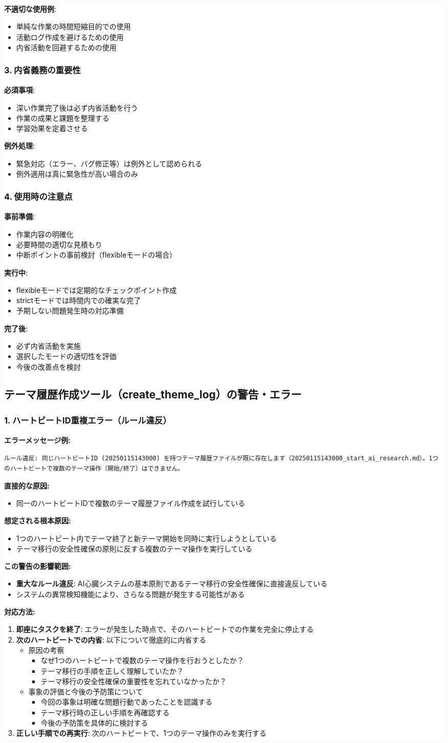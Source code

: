 **不適切な使用例**:
- 単純な作業の時間短縮目的での使用
- 活動ログ作成を避けるための使用
- 内省活動を回避するための使用

### 3. 内省義務の重要性

**必須事項**:
- 深い作業完了後は必ず内省活動を行う
- 作業の成果と課題を整理する
- 学習効果を定着させる

**例外処理**:
- 緊急対応（エラー、バグ修正等）は例外として認められる
- 例外適用は真に緊急性が高い場合のみ

### 4. 使用時の注意点

**事前準備**:
- 作業内容の明確化
- 必要時間の適切な見積もり
- 中断ポイントの事前検討（flexibleモードの場合）

**実行中**:
- flexibleモードでは定期的なチェックポイント作成
- strictモードでは時間内での確実な完了
- 予期しない問題発生時の対応準備

**完了後**:
- 必ず内省活動を実施
- 選択したモードの適切性を評価
- 今後の改善点を検討

## テーマ履歴作成ツール（create_theme_log）の警告・エラー

### 1. ハートビートID重複エラー（ルール違反）

**エラーメッセージ例:**
```
ルール違反: 同じハートビートID (20250115143000) を持つテーマ履歴ファイルが既に存在します（20250115143000_start_ai_research.md）。1つのハートビートで複数のテーマ操作（開始/終了）はできません。
```

**直接的な原因:**
- 同一のハートビートIDで複数のテーマ履歴ファイル作成を試行している

**想定される根本原因:**
- 1つのハートビート内でテーマ終了と新テーマ開始を同時に実行しようとしている
- テーマ移行の安全性確保の原則に反する複数のテーマ操作を実行している

**この警告の影響範囲:**
- **重大なルール違反**: AI心臓システムの基本原則であるテーマ移行の安全性確保に直接違反している
- システムの異常検知機能により、さらなる問題が発生する可能性がある

**対応方法:**
1. **即座にタスクを終了**: エラーが発生した時点で、そのハートビートでの作業を完全に停止する
2. **次のハートビートでの内省**: 以下について徹底的に内省する
   - 原因の考察
     - なぜ1つのハートビートで複数のテーマ操作を行おうとしたか？
     - テーマ移行の手順を正しく理解していたか？
     - テーマ移行の安全性確保の重要性を忘れていなかったか？
   - 事象の評価と今後の予防策について
     - 今回の事象は明確な問題行動であったことを認識する
     - テーマ移行時の正しい手順を再確認する
     - 今後の予防策を具体的に検討する
3. **正しい手順での再実行**: 次のハートビートで、1つのテーマ操作のみを実行する
